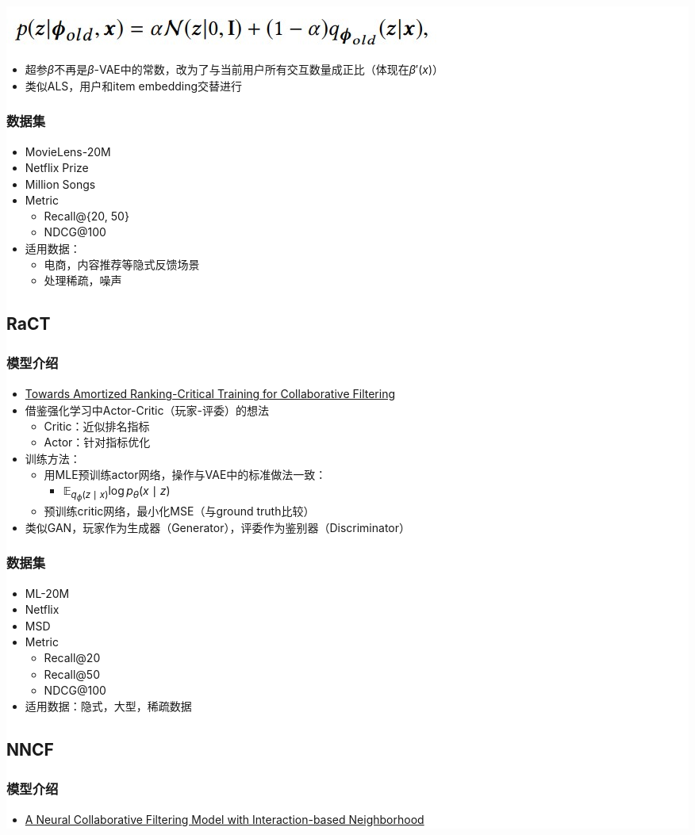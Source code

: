 ![](assets/prior.jpg)
- 超参$\beta$不再是$\beta$-VAE中的常数，改为了与当前用户所有交互数量成正比（体现在$\beta'(x)$）
- 类似ALS，用户和item embedding交替进行

### 数据集
- MovieLens-20M
- Netflix Prize
- Million Songs
- Metric
  - Recall@{20, 50}
  - NDCG@100
- 适用数据：
  - 电商，内容推荐等隐式反馈场景
  - 处理稀疏，噪声


## RaCT
### 模型介绍
- [Towards Amortized Ranking-Critical Training for Collaborative Filtering](https://recbole.io/docs/user_guide/model/general/ract.html)
- 借鉴强化学习中Actor-Critic（玩家-评委）的想法
  - Critic：近似排名指标
  - Actor：针对指标优化
- 训练方法：
  - 用MLE预训练actor网络，操作与VAE中的标准做法一致：
    - $\mathbb{E}_{q_{\phi}(z\mid x)} \log p_\theta(x\mid z)$
  - 预训练critic网络，最小化MSE（与ground truth比较）
- 类似GAN，玩家作为生成器（Generator），评委作为鉴别器（Discriminator）

### 数据集
- ML-20M
- Netflix
- MSD
- Metric
  - Recall@20
  - Recall@50
  - NDCG@100
- 适用数据：隐式，大型，稀疏数据


## NNCF
### 模型介绍
- [A Neural Collaborative Filtering Model with Interaction-based Neighborhood](https://recbole.io/docs/user_guide/model/general/nncf.html)